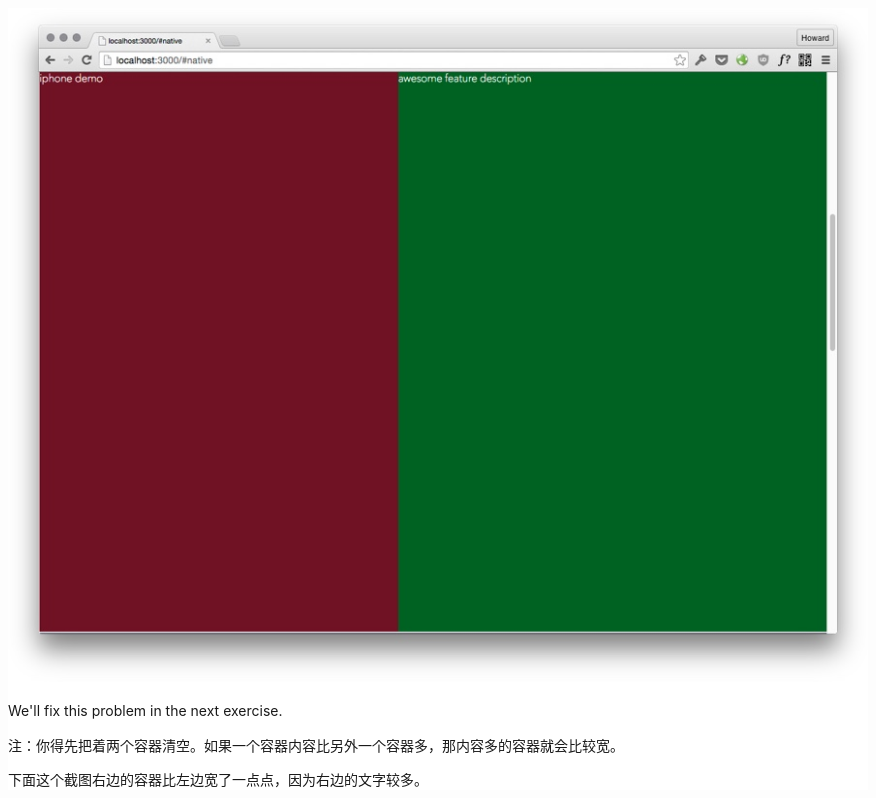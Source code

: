 ![](flex-basis-auto.jpg)

We'll fix this problem in the next exercise.

<Cn>

注：你得先把着两个容器清空。如果一个容器内容比另外一个容器多，那内容多的容器就会比较宽。

下面这个截图右边的容器比左边宽了一点点，因为右边的文字较多。
